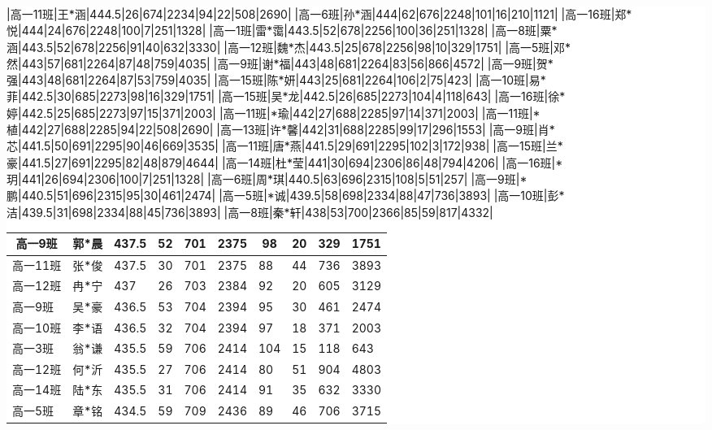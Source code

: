 |高一11班|王\*涵|444\.5|26|674|2234|94|22|508|2690|
|高一6班|孙\*涵|444|62|676|2248|101|16|210|1121|
|高一16班|郑\*悦|444|24|676|2248|100|7|251|1328|
|高一1班|雷\*霭|443\.5|52|678|2256|100|36|251|1328|
|高一8班|粟\*涵|443\.5|52|678|2256|91|40|632|3330|
|高一12班|魏\*杰|443\.5|25|678|2256|98|10|329|1751|
|高一5班|邓\*然|443|57|681|2264|87|48|759|4035|
|高一9班|谢\*福|443|48|681|2264|83|56|866|4572|
|高一9班|贺\*强|443|48|681|2264|87|53|759|4035|
|高一15班|陈\*妍|443|25|681|2264|106|2|75|423|
|高一10班|易\*菲|442\.5|30|685|2273|98|16|329|1751|
|高一15班|吴\*龙|442\.5|26|685|2273|104|4|118|643|
|高一16班|徐\*婷|442\.5|25|685|2273|97|15|371|2003|
|高一11班|\*瑜|442|27|688|2285|97|14|371|2003|
|高一11班|\*植|442|27|688|2285|94|22|508|2690|
|高一13班|许\*馨|442|31|688|2285|99|17|296|1553|
|高一9班|肖\*芯|441\.5|50|691|2295|90|46|669|3535|
|高一11班|唐\*燕|441\.5|29|691|2295|102|3|172|938|
|高一15班|兰\*豪|441\.5|27|691|2295|82|48|879|4644|
|高一14班|杜\*莹|441|30|694|2306|86|48|794|4206|
|高一16班|\*玥|441|26|694|2306|100|7|251|1328|
|高一6班|周\*琪|440\.5|63|696|2315|108|5|51|257|
|高一9班|\*鹏|440\.5|51|696|2315|95|30|461|2474|
|高一5班|\*诚|439\.5|58|698|2334|88|47|736|3893|
|高一10班|彭\*洁|439\.5|31|698|2334|88|45|736|3893|
|高一8班|秦\*轩|438|53|700|2366|85|59|817|4332|



|高一9班|郭\*晨|437\.5|52|701|2375|98|20|329|1751|
| - | - | - | - | - | - | - | - | - | - |
|高一11班|张\*俊|437\.5|30|701|2375|88|44|736|3893|
|高一12班|冉\*宁|437|26|703|2384|92|20|605|3129|
|高一9班|吴\*豪|436\.5|53|704|2394|95|30|461|2474|
|高一10班|李\*语|436\.5|32|704|2394|97|18|371|2003|
|高一3班|翁\*谦|435\.5|59|706|2414|104|15|118|643|
|高一12班|何\*沂|435\.5|27|706|2414|80|51|904|4803|
|高一14班|陆\*东|435\.5|31|706|2414|91|35|632|3330|
|高一5班|章\*铭|434\.5|59|709|2436|89|46|706|3715|